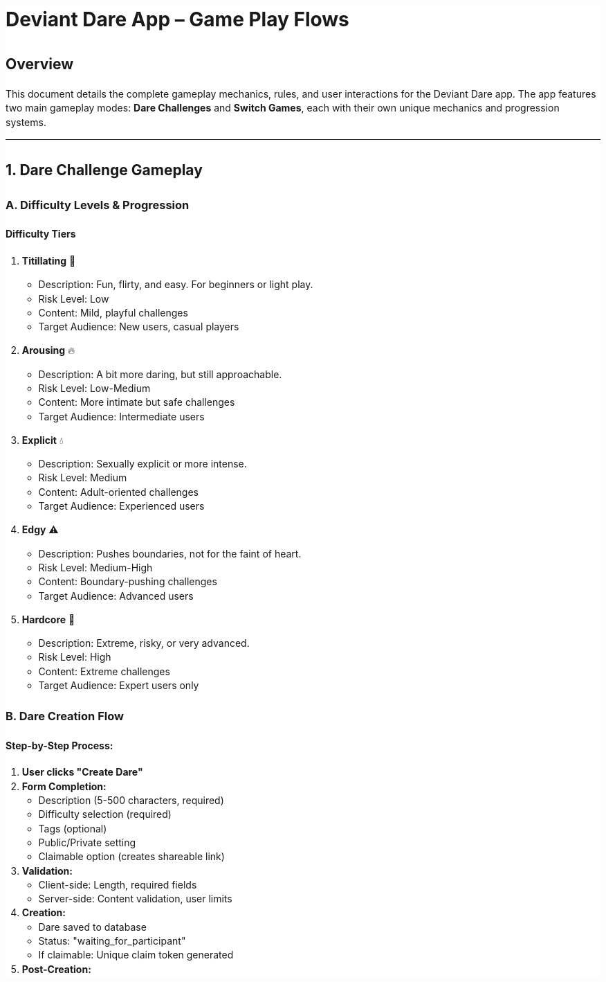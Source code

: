 # Deviant Dare App – Game Play Flows

## Overview

This document details the complete gameplay mechanics, rules, and user interactions for the Deviant Dare app. The app features two main gameplay modes: **Dare Challenges** and **Switch Games**, each with their own unique mechanics and progression systems.

---

## 1. Dare Challenge Gameplay

### A. Difficulty Levels & Progression

#### Difficulty Tiers
1. **Titillating** 🌟
   - Description: Fun, flirty, and easy. For beginners or light play.
   - Risk Level: Low
   - Content: Mild, playful challenges
   - Target Audience: New users, casual players

2. **Arousing** 🔥
   - Description: A bit more daring, but still approachable.
   - Risk Level: Low-Medium
   - Content: More intimate but safe challenges
   - Target Audience: Intermediate users

3. **Explicit** 💧
   - Description: Sexually explicit or more intense.
   - Risk Level: Medium
   - Content: Adult-oriented challenges
   - Target Audience: Experienced users

4. **Edgy** ⚠️
   - Description: Pushes boundaries, not for the faint of heart.
   - Risk Level: Medium-High
   - Content: Boundary-pushing challenges
   - Target Audience: Advanced users

5. **Hardcore** 🚀
   - Description: Extreme, risky, or very advanced.
   - Risk Level: High
   - Content: Extreme challenges
   - Target Audience: Expert users only

### B. Dare Creation Flow

#### Step-by-Step Process:
1. **User clicks "Create Dare"**
2. **Form Completion:**
   - Description (5-500 characters, required)
   - Difficulty selection (required)
   - Tags (optional)
   - Public/Private setting
   - Claimable option (creates shareable link)
3. **Validation:**
   - Client-side: Length, required fields
   - Server-side: Content validation, user limits
4. **Creation:**
   - Dare saved to database
   - Status: "waiting_for_participant"
   - If claimable: Unique claim token generated
5. **Post-Creation:**